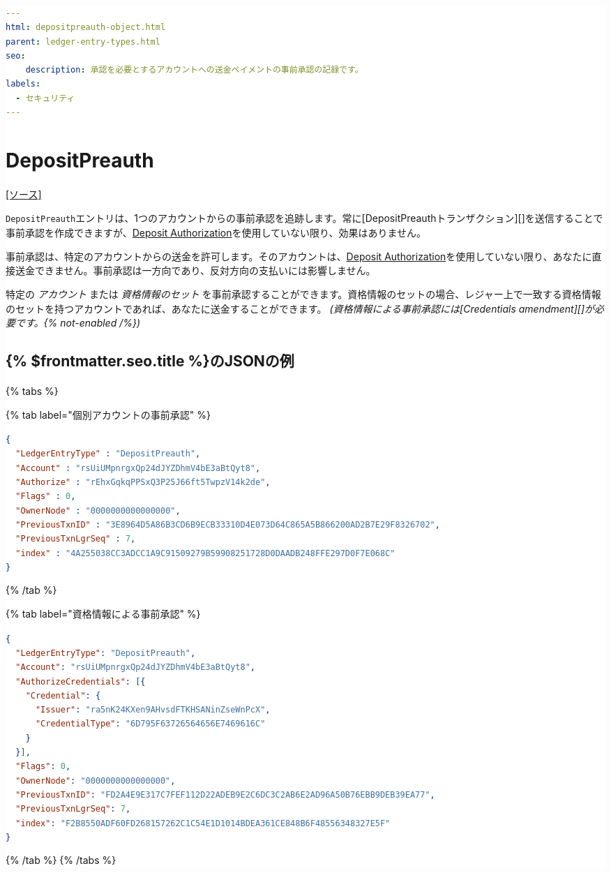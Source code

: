 ```yaml
---
html: depositpreauth-object.html
parent: ledger-entry-types.html
seo:
    description: 承認を必要とするアカウントへの送金ペイメントの事前承認の記録です。
labels:
  - セキュリティ
---
```

# DepositPreauth
[[ソース]](https://github.com/XRPLF/rippled/blob/1e01cd34f7a216092ed779f291b43324c167167a/include/xrpl/protocol/detail/ledger_entries.macro#L261-L268 "Source")

`DepositPreauth`エントリは、1つのアカウントからの事前承認を追跡します。常に[DepositPreauthトランザクション][]を送信することで事前承認を作成できますが、[Deposit Authorization](../../../../concepts/accounts/depositauth.md)を使用していない限り、効果はありません。

事前承認は、特定のアカウントからの送金を許可します。そのアカウントは、[Deposit Authorization](../../../../concepts/accounts/depositauth.md)を使用していない限り、あなたに直接送金できません。事前承認は一方向であり、反対方向の支払いには影響しません。

特定の _アカウント_ または _資格情報のセット_ を事前承認することができます。資格情報のセットの場合、レジャー上で一致する資格情報のセットを持つアカウントであれば、あなたに送金することができます。 _(資格情報による事前承認には[Credentials amendment][]が必要です。{% not-enabled /%})_

## {% $frontmatter.seo.title %}のJSONの例

{% tabs %}

{% tab label="個別アカウントの事前承認" %}
```json
{
  "LedgerEntryType" : "DepositPreauth",
  "Account" : "rsUiUMpnrgxQp24dJYZDhmV4bE3aBtQyt8",
  "Authorize" : "rEhxGqkqPPSxQ3P25J66ft5TwpzV14k2de",
  "Flags" : 0,
  "OwnerNode" : "0000000000000000",
  "PreviousTxnID" : "3E8964D5A86B3CD6B9ECB33310D4E073D64C865A5B866200AD2B7E29F8326702",
  "PreviousTxnLgrSeq" : 7,
  "index" : "4A255038CC3ADCC1A9C91509279B59908251728D0DAADB248FFE297D0F7E068C"
}
```
{% /tab %}

{% tab label="資格情報による事前承認" %}
```json
{
  "LedgerEntryType": "DepositPreauth",
  "Account": "rsUiUMpnrgxQp24dJYZDhmV4bE3aBtQyt8",
  "AuthorizeCredentials": [{
    "Credential": {
      "Issuer": "ra5nK24KXen9AHvsdFTKHSANinZseWnPcX",
      "CredentialType": "6D795F63726564656E7469616C"
    }
  }],
  "Flags": 0,
  "OwnerNode": "0000000000000000",
  "PreviousTxnID": "FD2A4E9E317C7FEF112D22ADEB9E2C6DC3C2AB6E2AD96A50B76EBB9DEB39EA77",
  "PreviousTxnLgrSeq": 7,
  "index": "F2B8550ADF60FD268157262C1C54E1D1014BDEA361CE848B6F48556348327E5F"
}
```
{% /tab %}
{% /tabs %}
